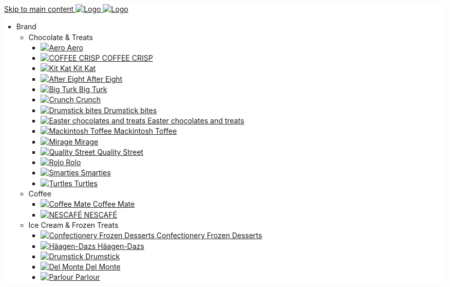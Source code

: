 [ Skip to main content ](https://www.madewithnestle.ca/hd-en#main-content)
[ ![Logo](https://www.madewithnestle.ca/sites/default/files/header-logo%403x.png) ![Logo](https://www.madewithnestle.ca/sites/default/files/header-mobile-logo%20%281%29.png) ](https://www.madewithnestle.ca/ "Home")
  * Brand
    * Chocolate & Treats
      * [ ![Aero](https://www.madewithnestle.ca/sites/default/files/styles/global_nav_image/public/aero_milk_42_g.png?itok=C66vPXI6) Aero ](https://www.madewithnestle.ca/aero)
      * [ ![COFFEE CRISP](https://www.madewithnestle.ca/sites/default/files/styles/global_nav_image/public/coffee_crisp_50g_1.png?itok=bxj5-T4g) COFFEE CRISP ](https://www.madewithnestle.ca/coffee-crisp)
      * [ ![Kit Kat](https://www.madewithnestle.ca/sites/default/files/styles/global_nav_image/public/nestle_categoty_choctreats-01-kitkat.png?itok=6vBqOCB_) Kit Kat ](https://www.madewithnestle.ca/kit-kat)
      * [ ![After Eight](https://www.madewithnestle.ca/sites/default/files/styles/global_nav_image/public/nestle_categoty_choctreats-01-after8.png?itok=-lguFodn) After Eight ](https://www.madewithnestle.ca/after-eight)
      * [ ![Big Turk](https://www.madewithnestle.ca/sites/default/files/styles/global_nav_image/public/nestle_categoty_choctreats-01-bigturk.png?itok=MDR8-gNU) Big Turk ](https://www.madewithnestle.ca/big-turk)
      * [ ![Crunch](https://www.madewithnestle.ca/sites/default/files/styles/global_nav_image/public/nestle_categoty_choctreats-01-crunch.png?itok=RgrgeCig) Crunch ](https://www.madewithnestle.ca/crunch)
      * [ ![Drumstick bites](https://www.madewithnestle.ca/sites/default/files/styles/global_nav_image/public/2025-02/drumstick-bites-brand-menu.png?itok=SljjpE7i) Drumstick bites ](https://www.madewithnestle.ca/drumstick-bites)
      * [ ![Easter chocolates and treats](https://www.madewithnestle.ca/sites/default/files/styles/global_nav_image/public/smarties_hide_me_eggs_0.png?itok=Kst1oBGr) Easter chocolates and treats ](https://www.madewithnestle.ca/easter-holiday)
      * [ ![Mackintosh Toffee](https://www.madewithnestle.ca/sites/default/files/styles/global_nav_image/public/nestle_categoty_choctreats-01-mackintosh.png?itok=Wmu2n330) Mackintosh Toffee ](https://www.madewithnestle.ca/mackintosh-toffee)
      * [ ![Mirage](https://www.madewithnestle.ca/sites/default/files/styles/global_nav_image/public/nestle_categoty_choctreats-01-mirage.png?itok=qrX-jhtv) Mirage ](https://www.madewithnestle.ca/mirage)
      * [ ![Quality Street](https://www.madewithnestle.ca/sites/default/files/styles/global_nav_image/public/2024-07/Quality_Street_2024.png?itok=NoKw3-oH) Quality Street ](https://www.madewithnestle.ca/quality-street)
      * [ ![Rolo](https://www.madewithnestle.ca/sites/default/files/styles/global_nav_image/public/rolo_52g_1.png?itok=kF-htW__) Rolo ](https://www.madewithnestle.ca/rolo)
      * [ ![Smarties](https://www.madewithnestle.ca/sites/default/files/styles/global_nav_image/public/2021-07/00059800000604_CF__PNG_Custom.png?itok=MRxYzr10) Smarties ](https://www.madewithnestle.ca/smarties)
      * [ ![Turtles](https://www.madewithnestle.ca/sites/default/files/styles/global_nav_image/public/2024-07/Turtles_2024.png?itok=wcCk-1m0) Turtles ](https://www.madewithnestle.ca/turtles)
    * Coffee
      * [ ![Coffee Mate](https://www.madewithnestle.ca/sites/default/files/styles/global_nav_image/public/2023-12/French_vanilla_946ml_0.png?itok=Z6rpXHu8) Coffee Mate ](https://www.madewithnestle.ca/coffee-mate)
      * [ ![NESCAFÉ](https://www.madewithnestle.ca/sites/default/files/styles/global_nav_image/public/2023-04/nescafe-brand-image.png?itok=mVBLcn9l) NESCAFÉ ](https://www.madewithnestle.ca/nescafe)
    * Ice Cream & Frozen Treats
      * [ ![Confectionery Frozen Desserts](https://www.madewithnestle.ca/sites/default/files/styles/global_nav_image/public/category_confectionaryfrozendeserts.png?itok=ShEbc6Uq) Confectionery Frozen Desserts ](https://www.madewithnestle.ca/confectionery-frozen-desserts)
      * [ ![Häagen-Dazs](https://www.madewithnestle.ca/sites/default/files/styles/global_nav_image/public/2025-02/haagen-dazs-strawberry-brand-menu-image_1.png?itok=JonGXrrL) Häagen-Dazs ](https://www.madewithnestle.ca/hd-en)
      * [ ![Drumstick](https://www.madewithnestle.ca/sites/default/files/styles/global_nav_image/public/2025-02/drumstick-van-car_ice-creame-brand-menu_4.png?itok=dtr0Ey8Q) Drumstick ](https://www.madewithnestle.ca/drumstick)
      * [ ![Del Monte](https://www.madewithnestle.ca/sites/default/files/styles/global_nav_image/public/2024-04/del-monte-rasb-choc-tub.png?itok=yIvgf8Yp) Del Monte ](https://www.madewithnestle.ca/del-monte-frozen-desserts)
      * [ ![Parlour](https://www.madewithnestle.ca/sites/default/files/styles/global_nav_image/public/2023-04/Parlour%20image%20for%20Brand%20icon%20copy_2.png?itok=5QhjHCdT) Parlour ](https://www.madewithnestle.ca/parlour)